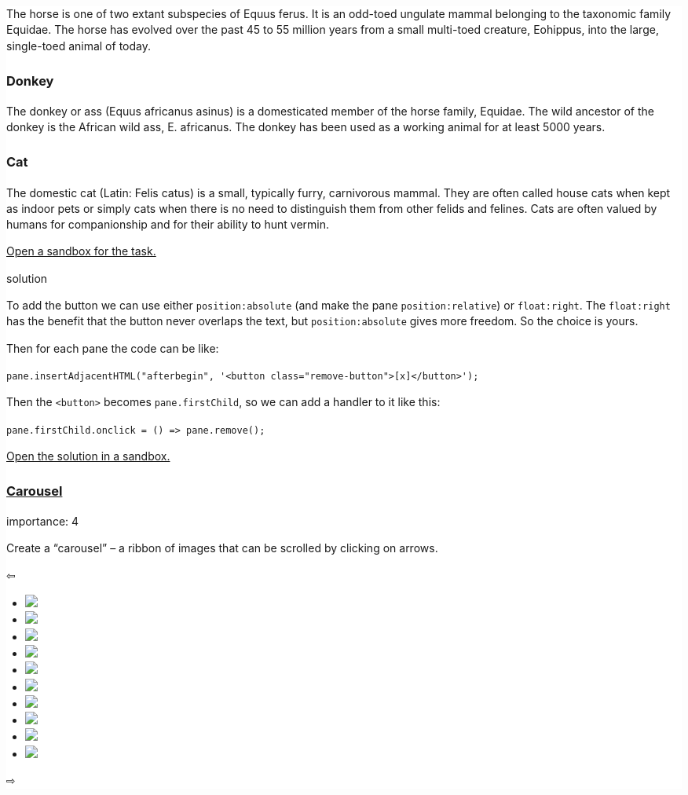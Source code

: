 The horse is one of two extant subspecies of Equus ferus. It is an odd-toed ungulate mammal belonging to the taxonomic family Equidae. The horse has evolved over the past 45 to 55 million years from a small multi-toed creature, Eohippus, into the large, single-toed animal of today.

### Donkey

The donkey or ass (Equus africanus asinus) is a domesticated member of the horse family, Equidae. The wild ancestor of the donkey is the African wild ass, E. africanus. The donkey has been used as a working animal for at least 5000 years.

### Cat

The domestic cat (Latin: Felis catus) is a small, typically furry, carnivorous mammal. They are often called house cats when kept as indoor pets or simply cats when there is no need to distinguish them from other felids and felines. Cats are often valued by humans for companionship and for their ability to hunt vermin.

[Open a sandbox for the task.](https://plnkr.co/edit/bIotBX876EI3kDzy?p=preview)

solution

To add the button we can use either `position:absolute` (and make the pane `position:relative`) or `float:right`. The `float:right` has the benefit that the button never overlaps the text, but `position:absolute` gives more freedom. So the choice is yours.

Then for each pane the code can be like:

    pane.insertAdjacentHTML("afterbegin", '<button class="remove-button">[x]</button>');

Then the `<button>` becomes `pane.firstChild`, so we can add a handler to it like this:

    pane.firstChild.onclick = () => pane.remove();

[Open the solution in a sandbox.](https://plnkr.co/edit/anSCWBqFUzLiAok5?p=preview)

### <a href="#carousel" id="carousel" class="main__anchor">Carousel</a>

<a href="/task/carousel" class="task__open-link"></a>

<span class="task__importance" title="How important is the task, from 1 to 5">importance: 4</span>

Create a “carousel” – a ribbon of images that can be scrolled by clicking on arrows.

⇦

- ![](https://en.js.cx/carousel/1.png)
- ![](https://en.js.cx/carousel/2.png)
- ![](https://en.js.cx/carousel/3.png)
- ![](https://en.js.cx/carousel/4.png)
- ![](https://en.js.cx/carousel/5.png)
- ![](https://en.js.cx/carousel/6.png)
- ![](https://en.js.cx/carousel/7.png)
- ![](https://en.js.cx/carousel/8.png)
- ![](https://en.js.cx/carousel/9.png)
- ![](https://en.js.cx/carousel/10.png)

⇨
